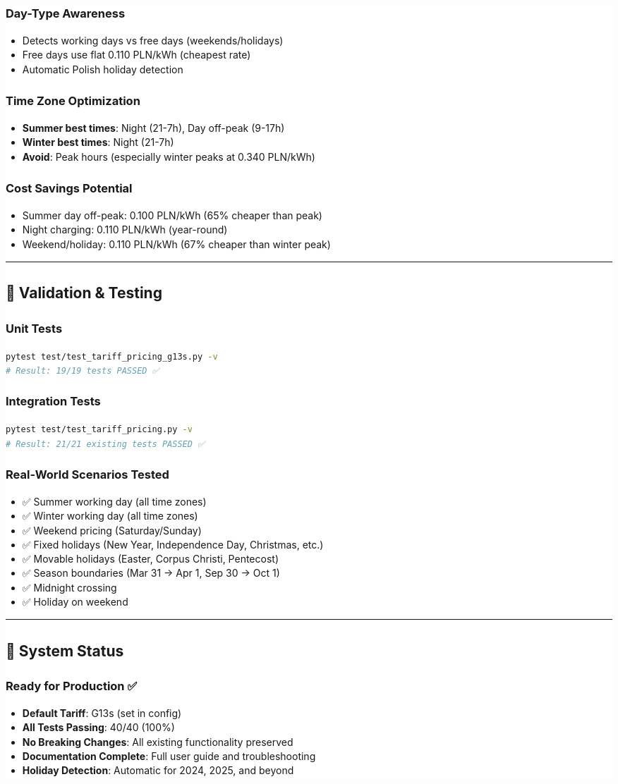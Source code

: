 ### Day-Type Awareness
- Detects working days vs free days (weekends/holidays)
- Free days use flat 0.110 PLN/kWh (cheapest rate)
- Automatic Polish holiday detection

### Time Zone Optimization
- **Summer best times**: Night (21-7h), Day off-peak (9-17h)
- **Winter best times**: Night (21-7h)
- **Avoid**: Peak hours (especially winter peaks at 0.340 PLN/kWh)

### Cost Savings Potential
- Summer day off-peak: 0.100 PLN/kWh (65% cheaper than peak)
- Night charging: 0.110 PLN/kWh (year-round)
- Weekend/holiday: 0.110 PLN/kWh (67% cheaper than winter peak)

---

## 🧪 Validation & Testing

### Unit Tests
```bash
pytest test/test_tariff_pricing_g13s.py -v
# Result: 19/19 tests PASSED ✅
```

### Integration Tests
```bash
pytest test/test_tariff_pricing.py -v
# Result: 21/21 existing tests PASSED ✅
```

### Real-World Scenarios Tested
- ✅ Summer working day (all time zones)
- ✅ Winter working day (all time zones)
- ✅ Weekend pricing (Saturday/Sunday)
- ✅ Fixed holidays (New Year, Independence Day, Christmas, etc.)
- ✅ Movable holidays (Easter, Corpus Christi, Pentecost)
- ✅ Season boundaries (Mar 31 → Apr 1, Sep 30 → Oct 1)
- ✅ Midnight crossing
- ✅ Holiday on weekend

---

## 🚀 System Status

### Ready for Production ✅
- **Default Tariff**: G13s (set in config)
- **All Tests Passing**: 40/40 (100%)
- **No Breaking Changes**: All existing functionality preserved
- **Documentation Complete**: Full user guide and troubleshooting
- **Holiday Detection**: Automatic for 2024, 2025, and beyond
